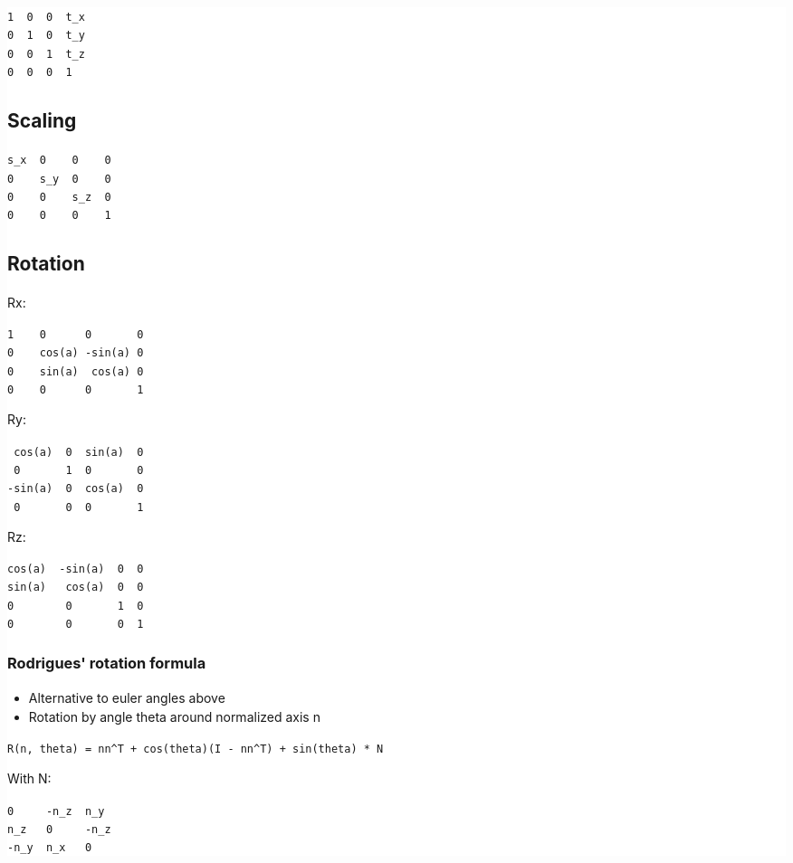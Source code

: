 ```
1  0  0  t_x
0  1  0  t_y
0  0  1  t_z
0  0  0  1
```

## Scaling

```
s_x  0    0    0
0    s_y  0    0
0    0    s_z  0
0    0    0    1
```

## Rotation

Rx:

```
1    0      0       0
0    cos(a) -sin(a) 0
0    sin(a)  cos(a) 0
0    0      0       1
```

Ry:

```
 cos(a)  0  sin(a)  0
 0       1  0       0
-sin(a)  0  cos(a)  0
 0       0  0       1
```

Rz:
```
cos(a)  -sin(a)  0  0
sin(a)   cos(a)  0  0
0        0       1  0
0        0       0  1
```

### Rodrigues' rotation formula

- Alternative to euler angles above
- Rotation by angle theta around normalized axis n

```
R(n, theta) = nn^T + cos(theta)(I - nn^T) + sin(theta) * N
```

With N:
```
0     -n_z  n_y
n_z   0     -n_z
-n_y  n_x   0
```
